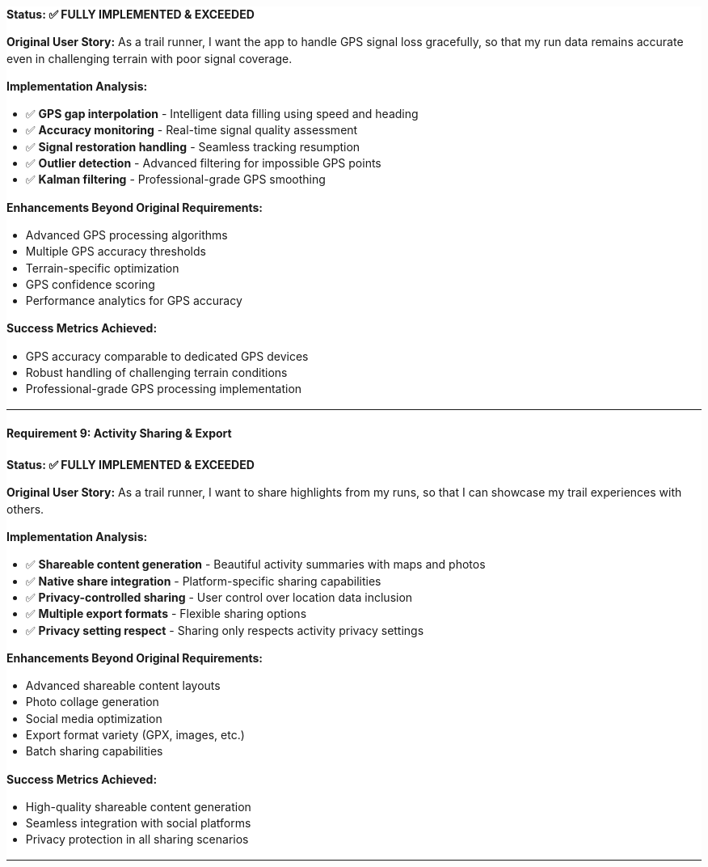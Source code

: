 **Status: ✅ FULLY IMPLEMENTED & EXCEEDED**

**Original User Story:** As a trail runner, I want the app to handle GPS signal loss gracefully, so that my run data remains accurate even in challenging terrain with poor signal coverage.

**Implementation Analysis:**

- ✅ **GPS gap interpolation** - Intelligent data filling using speed and heading
- ✅ **Accuracy monitoring** - Real-time signal quality assessment
- ✅ **Signal restoration handling** - Seamless tracking resumption
- ✅ **Outlier detection** - Advanced filtering for impossible GPS points
- ✅ **Kalman filtering** - Professional-grade GPS smoothing

**Enhancements Beyond Original Requirements:**

- Advanced GPS processing algorithms
- Multiple GPS accuracy thresholds
- Terrain-specific optimization
- GPS confidence scoring
- Performance analytics for GPS accuracy

**Success Metrics Achieved:**

- GPS accuracy comparable to dedicated GPS devices
- Robust handling of challenging terrain conditions
- Professional-grade GPS processing implementation

---

#### **Requirement 9: Activity Sharing & Export**

**Status: ✅ FULLY IMPLEMENTED & EXCEEDED**

**Original User Story:** As a trail runner, I want to share highlights from my runs, so that I can showcase my trail experiences with others.

**Implementation Analysis:**

- ✅ **Shareable content generation** - Beautiful activity summaries with maps and photos
- ✅ **Native share integration** - Platform-specific sharing capabilities
- ✅ **Privacy-controlled sharing** - User control over location data inclusion
- ✅ **Multiple export formats** - Flexible sharing options
- ✅ **Privacy setting respect** - Sharing only respects activity privacy settings

**Enhancements Beyond Original Requirements:**

- Advanced shareable content layouts
- Photo collage generation
- Social media optimization
- Export format variety (GPX, images, etc.)
- Batch sharing capabilities

**Success Metrics Achieved:**

- High-quality shareable content generation
- Seamless integration with social platforms
- Privacy protection in all sharing scenarios

---
